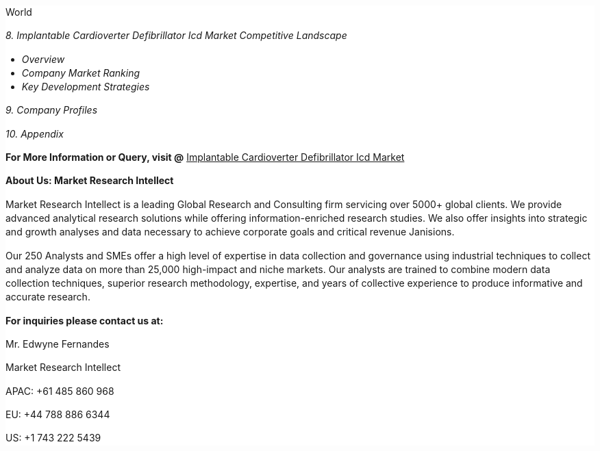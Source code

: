 World</span></em></li></ul><p><em><span class="font-[700]">8. Implantable Cardioverter Defibrillator Icd Market Competitive Landscape</span></em></p><ul><li><em><span class="">Overview</span></em></li><li><em><span class="">Company Market Ranking</span></em></li><li><em><span class="">Key Development Strategies</span></em></li></ul><p><em><span class="font-[700]">9. Company Profiles</span></em></p><p><em><span class="font-[700]">10. Appendix</span></em></p><p><span class="font-[700]"><strong>For More Information or Query, visit&nbsp;@</strong>&nbsp;</span><span class="font-[700]"><a href="https://www.marketresearchintellect.com/product/global-implantable-cardioverter-defibrillator-icd-market-size-forecast/?utm_source=Linkedin&utm_medium=867" target="_blank" data-tracking-control-name="article-ssr-frontend-pulse_little-text-block" data-tracking-will-navigate="" data-test-link="">Implantable Cardioverter Defibrillator Icd Market</a></span></p><p><strong><span class="font-[700]">About Us: Market Research Intellect</span></strong></p><p><span class="">Market Research Intellect is a leading Global Research and Consulting firm servicing over 5000+ global clients. We provide advanced analytical research solutions while offering information-enriched research studies.&nbsp;</span>We also offer insights into strategic and growth analyses and data necessary to achieve corporate goals and critical revenue Janisions.</p><p><span class="">Our 250 Analysts and SMEs offer a high level of expertise in data collection and governance using industrial techniques to collect and analyze data on more than 25,000 high-impact and niche markets. Our analysts are trained to combine modern data collection techniques, superior research methodology, expertise, and years of collective experience to produce informative and accurate research.</span></p><p><strong>For inquiries please contact us at:</strong></p><p>Mr. Edwyne Fernandes</p><p>Market Research Intellect</p><p>APAC: +61 485 860 968</p><p>EU: +44 788 886 6344</p><p>US: +1 743 222 5439</p>